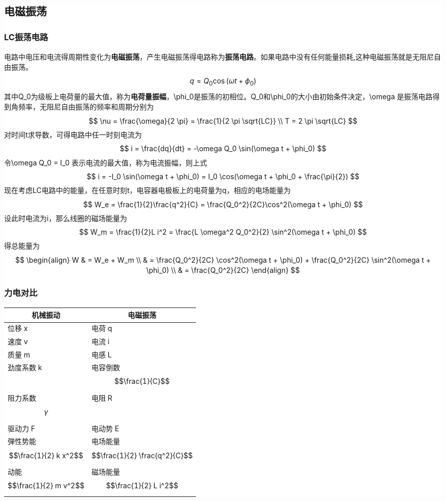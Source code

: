 

## 电磁振荡

### LC振荡电路

电路中电压和电流得周期性变化为**电磁振荡**，产生电磁振荡得电路称为**振荡电路**。如果电路中没有任何能量损耗,这种电磁振荡就是无阻尼自由振荡。
$$
q = Q_0 \cos(\omega t + \phi_0)
$$
其中Q_0为级板上电荷量的最大值，称为**电荷量振幅**，\phi_0是振荡的初相位。Q_0和\phi_0的大小由初始条件决定，\omega 是振荡电路得到角频率，无阻尼自由振荡的频率和周期分别为
$$
\nu = \frac{\omega}{2 \pi} = \frac{1}{2 \pi \sqrt{LC}} \\
T = 2 \pi \sqrt{LC}
$$
对时间t求导数，可得电路中任一时刻电流为
$$
i = \frac{dq}{dt} = -\omega Q_0 \sin(\omega t + \phi_0)
$$
令\omega Q_0 = I_0 表示电流的最大值，称为电流振幅，则上式
$$
i = -I_0 \sin(\omega t + \phi_0) = I_0 \cos(\omega t + \phi_0 + \frac{\pi}{2})
$$
现在考虑LC电路中的能量，在任意时刻t，电容器电极板上的电荷量为q，相应的电场能量为
$$
W_e = \frac{1}{2}\frac{q^2}{C} = \frac{Q_0^2}{2C}\cos^2(\omega t + \phi_0)
$$
设此时电流为i，那么线圈的磁场能量为
$$
W_m = \frac{1}{2}L i^2 = \frac{L \omega^2 Q_0^2}{2} \sin^2(\omega t + \phi_0)
$$
得总能量为
$$
\begin{align}
W & = W_e + W_m \\
& = \frac{Q_0^2}{2C} \cos^2(\omega t + \phi_0) + \frac{Q_0^2}{2C} \sin^2(\omega t + \phi_0) \\
& = \frac{Q_0^2}{2C}
\end{align}
$$

### 力电对比

| 机械振动                       | 电磁振荡                               |
| ------------------------------ | -------------------------------------- |
| 位移 x                         | 电荷 q                                 |
| 速度 v                         | 电流 i                                 |
| 质量 m                         | 电感 L                                 |
| 劲度系数 k                     | 电容倒数 $$\frac{1}{C}$$               |
| 阻力系数 $$\gamma$$            | 电阻 R                                 |
| 驱动力 F                       | 电动势 E                               |
| 弾性势能 $$\frac{1}{2} k x^2$$ | 电场能量 $$\frac{1}{2} \frac{q^2}{C}$$ |
| 动能 $$\frac{1}{2} m v^2$$     | 磁场能量 $$\frac{1}{2} L i^2$$         |
